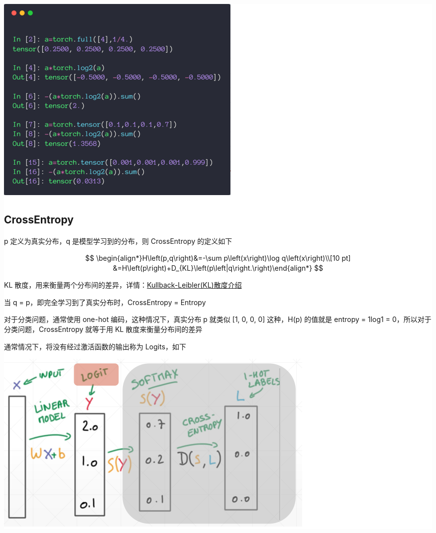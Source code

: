 ![image](assets/image-20230718004736-1mmz8fb.png)

## CrossEntropy

p 定义为真实分布，q 是模型学习到的分布，则 CrossEntropy 的定义如下

$$
\begin{align*}H\left(p,q\right)&=-\sum p\left(x\right)\log q\left(x\right)\\[10 pt] &=H\left(p\right)+D_{KL}\left(p\left|q\right.\right)\end{align*}
$$

KL 散度，用来衡量两个分布间的差异，详情：[Kullback-Leibler(KL)散度介绍](https://zhuanlan.zhihu.com/p/100676922)

当 q = p，即完全学习到了真实分布时，CrossEntropy = Entropy

对于分类问题，通常使用 one-hot 编码，这种情况下，真实分布 p 就类似 [1, 0, 0, 0] 这种，H(p) 的值就是 entropy = 1log1 = 0，所以对于分类问题，CrossEntropy 就等于用 KL 散度来衡量分布间的差异

通常情况下，将没有经过激活函数的输出称为 Logits，如下

![image](assets/image-20230718020108-blgtruv.png)
